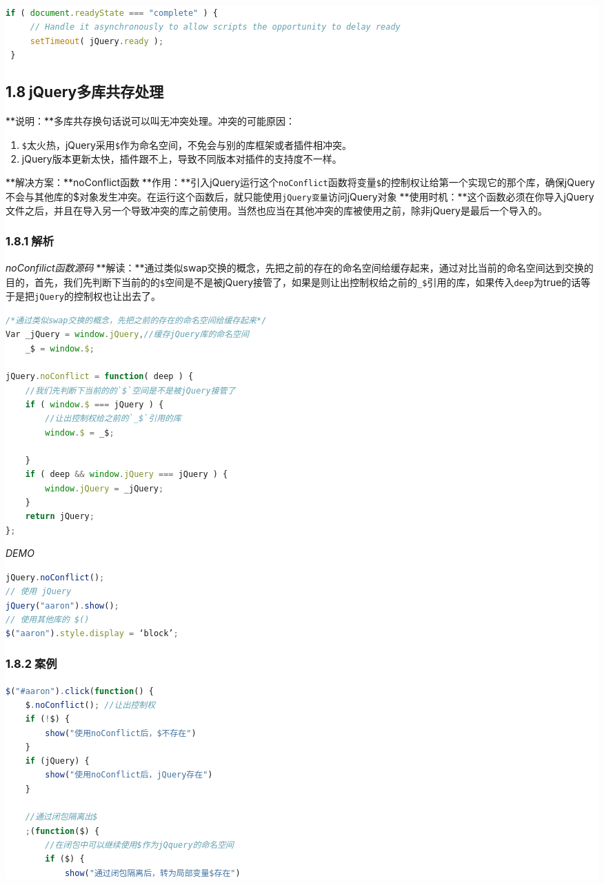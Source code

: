 ```js
if ( document.readyState === "complete" ) {
     // Handle it asynchronously to allow scripts the opportunity to delay ready
     setTimeout( jQuery.ready );
 }
```
## 1.8	 jQuery多库共存处理
**说明：**多库共存换句话说可以叫无冲突处理。冲突的可能原因：
1. `$`太火热，jQuery采用`$`作为命名空间，不免会与别的库框架或者插件相冲突。
2. jQuery版本更新太快，插件跟不上，导致不同版本对插件的支持度不一样。

**解决方案：**noConflict函数
**作用：**引入jQuery运行这个`noConflict`函数将变量`$`的控制权让给第一个实现它的那个库，确保jQuery不会与其他库的$对象发生冲突。在运行这个函数后，就只能使用`jQuery变量`访问jQuery对象
**使用时机：**这个函数必须在你导入jQuery文件之后，并且在导入另一个导致冲突的库之前使用。当然也应当在其他冲突的库被使用之前，除非jQuery是最后一个导入的。
### 1.8.1 解析
*noConfilict函数源码*
**解读：**通过类似swap交换的概念，先把之前的存在的命名空间给缓存起来，通过对比当前的命名空间达到交换的目的，首先，我们先判断下当前的的`$`空间是不是被jQuery接管了，如果是则让出控制权给之前的`_$`引用的库，如果传入`deep`为true的话等于是把`jQuery`的控制权也让出去了。

```js
/*通过类似swap交换的概念，先把之前的存在的命名空间给缓存起来*/
Var _jQuery = window.jQuery,//缓存jQuery库的命名空间
    _$ = window.$;

jQuery.noConflict = function( deep ) {
	//我们先判断下当前的的`$`空间是不是被jQuery接管了
    if ( window.$ === jQuery ) {
	    //让出控制权给之前的`_$`引用的库
        window.$ = _$;
        
    }
	if ( deep && window.jQuery === jQuery ) {
        window.jQuery = _jQuery;
    }
    return jQuery;
};
```
*DEMO*

```js
jQuery.noConflict();
// 使用 jQuery
jQuery("aaron").show();
// 使用其他库的 $()
$("aaron").style.display = ‘block’;
```
### 1.8.2 案例

```js
$("#aaron").click(function() {
    $.noConflict(); //让出控制权
	if (!$) { 
		show("使用noConflict后，$不存在")
	}
	if (jQuery) {
		show("使用noConflict后，jQuery存在")
	}

	//通过闭包隔离出$
	;(function($) {
		//在闭包中可以继续使用$作为jQquery的命名空间
		if ($) {
			show("通过闭包隔离后，转为局部变量$存在")
```